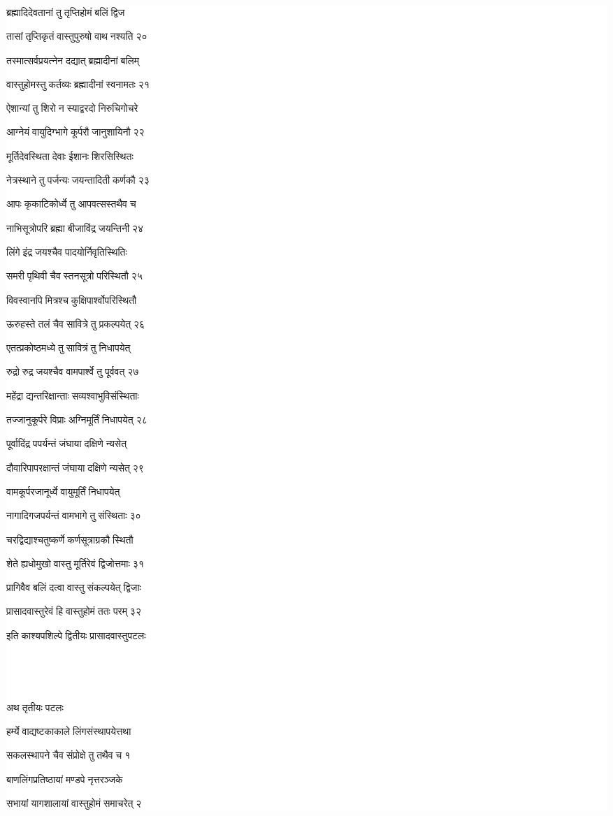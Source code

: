 ब्रह्मादिदेवतानां तु तृप्तिहोमं बलिं द्विज

तासां तृप्तिकृतं वास्तुपुरुषो वाथ नश्यति २०

तस्मात्सर्वप्रयत्नेन दद्यात् ब्रह्मादीनां बलिम्

वास्तुहोमस्तु कर्तव्यः ब्रह्मादीनां स्वनामतः २१

ऐशान्यां तु शिरो न स्याद्वरदो निरुचिगोचरे

आग्नेयं वायुदिग्भागे कूर्परौ जानुशायिनौ २२

मूर्तिदेवस्थिता देवाः ईशानः शिरसिस्थितः

नेत्रस्थाने तु पर्जन्यः जयन्तादिती कर्णकौ २३

आपः कृकाटिकोर्ध्वे तु आपवत्सस्तथैव च

नाभिसूत्रोपरि ब्रह्मा बीजाविंद्र जयन्तिनी २४

लिंगे इंद्र जयश्चैव पादयोर्निवृतिस्थितिः

समरी पृथिवी चैव स्तनसूत्रो परिस्थितौ २५

विवस्वानपि मित्रश्च कुक्षिपार्श्वोपरिस्थितौ

ऊरुहस्ते तलं चैव सावित्रे तु प्रकल्पयेत् २६

एतत्प्रकोष्ठमध्ये तु सावित्रं तु निधापयेत्

रुद्रो रुद्र जयश्चैव वामपार्श्वे तु पूर्ववत् २७

महेंद्रा द्यन्तरिक्षान्ताः सव्यश्वाभुविसंस्थिताः

तज्जानुकूर्परे विप्राः अग्निमूर्तिं निधापयेत् २८

पूर्वादिंद्र पपर्यन्तं जंघाया दक्षिणे न्यसेत्

दौवारिपापरक्षान्तं जंघाया दक्षिणे न्यसेत् २९

वामकूर्परजानूर्ध्वे वायुमूर्तिं निधापयेत् 

नागादिगजपर्यन्तं वामभागे तु संस्थिताः ३०

चरद्विद्याश्चतुष्कर्णे कर्णसूत्राग्रकौ स्थितौ

शेते ह्यधोमुखो वास्तु मूर्तिरेवं द्विजोत्तमाः ३१

प्रागिवैव बलिं दत्वा वास्तु संकल्पयेत् द्विजाः

प्रासादवास्तुरेवं हि वास्तुहोमं ततः परम् ३२

इति काश्यपशिल्पे द्वितीयः प्रासादवास्तुपटलः

 

 

अथ तृतीयः पटलः

हर्म्ये वाद्यष्टकाकाले लिंगसंस्थापयेत्तथा

सकलस्थापने चैव संप्रोक्षे तु तथैव च १

बाणलिंगप्रतिष्ठायां मण्डपे नृत्तरञ्जके

सभायां यागशालायां वास्तुहोमं समाचरेत् २
